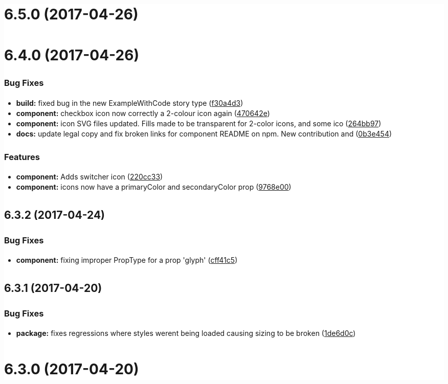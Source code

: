 

<a name="6.5.0"></a>
# 6.5.0 (2017-04-26)



<a name="6.4.0"></a>
# 6.4.0 (2017-04-26)


### Bug Fixes

* **build:** fixed bug in the new ExampleWithCode story type ([f30a4d3](https://bitbucket.org/atlassian/atlaskit/commits/f30a4d3))
* **component:** checkbox icon now correctly a 2-colour icon again ([470642e](https://bitbucket.org/atlassian/atlaskit/commits/470642e))
* **component:** icon SVG files updated. Fills made to be transparent for 2-color icons, and some ico ([264bb97](https://bitbucket.org/atlassian/atlaskit/commits/264bb97))
* **docs:** update legal copy and fix broken links for component README on npm. New contribution and ([0b3e454](https://bitbucket.org/atlassian/atlaskit/commits/0b3e454))


### Features

* **component:** Adds switcher icon ([220cc33](https://bitbucket.org/atlassian/atlaskit/commits/220cc33))
* **component:** icons now have a primaryColor and secondaryColor prop ([9768e00](https://bitbucket.org/atlassian/atlaskit/commits/9768e00))



<a name="6.3.2"></a>
## 6.3.2 (2017-04-24)


### Bug Fixes

* **component:** fixing improper PropType for a prop 'glyph' ([cff41c5](https://bitbucket.org/atlassian/atlaskit/commits/cff41c5))



<a name="6.3.1"></a>
## 6.3.1 (2017-04-20)


### Bug Fixes

* **package:** fixes regressions where styles werent being loaded causing sizing to be broken ([1de6d0c](https://bitbucket.org/atlassian/atlaskit/commits/1de6d0c))



<a name="6.3.0"></a>
# 6.3.0 (2017-04-20)
